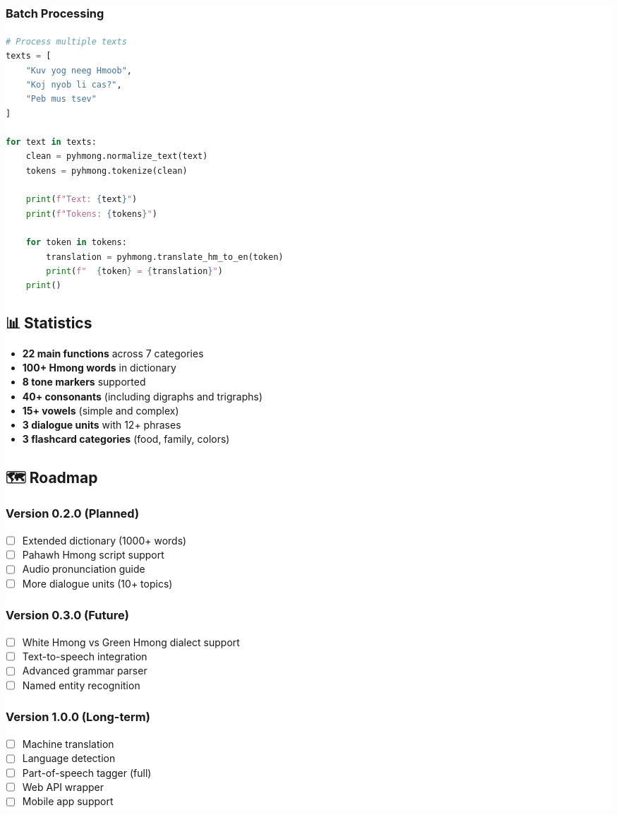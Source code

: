 ```python
```

### Batch Processing

```python
# Process multiple texts
texts = [
    "Kuv yog neeg Hmoob",
    "Koj nyob li cas?",
    "Peb mus tsev"
]

for text in texts:
    clean = pyhmong.normalize_text(text)
    tokens = pyhmong.tokenize(clean)
    
    print(f"Text: {text}")
    print(f"Tokens: {tokens}")
    
    for token in tokens:
        translation = pyhmong.translate_hm_to_en(token)
        print(f"  {token} = {translation}")
    print()
```

## 📊 Statistics

- **22 main functions** across 7 categories
- **100+ Hmong words** in dictionary
- **8 tone markers** supported
- **40+ consonants** (including digraphs and trigraphs)
- **15+ vowels** (simple and complex)
- **3 dialogue units** with 12+ phrases
- **3 flashcard categories** (food, family, colors)

## 🗺️ Roadmap

### Version 0.2.0 (Planned)
- [ ] Extended dictionary (1000+ words)
- [ ] Pahawh Hmong script support
- [ ] Audio pronunciation guide
- [ ] More dialogue units (10+ topics)

### Version 0.3.0 (Future)
- [ ] White Hmong vs Green Hmong dialect support
- [ ] Text-to-speech integration
- [ ] Advanced grammar parser
- [ ] Named entity recognition

### Version 1.0.0 (Long-term)
- [ ] Machine translation
- [ ] Language detection
- [ ] Part-of-speech tagger (full)
- [ ] Web API wrapper
- [ ] Mobile app support
